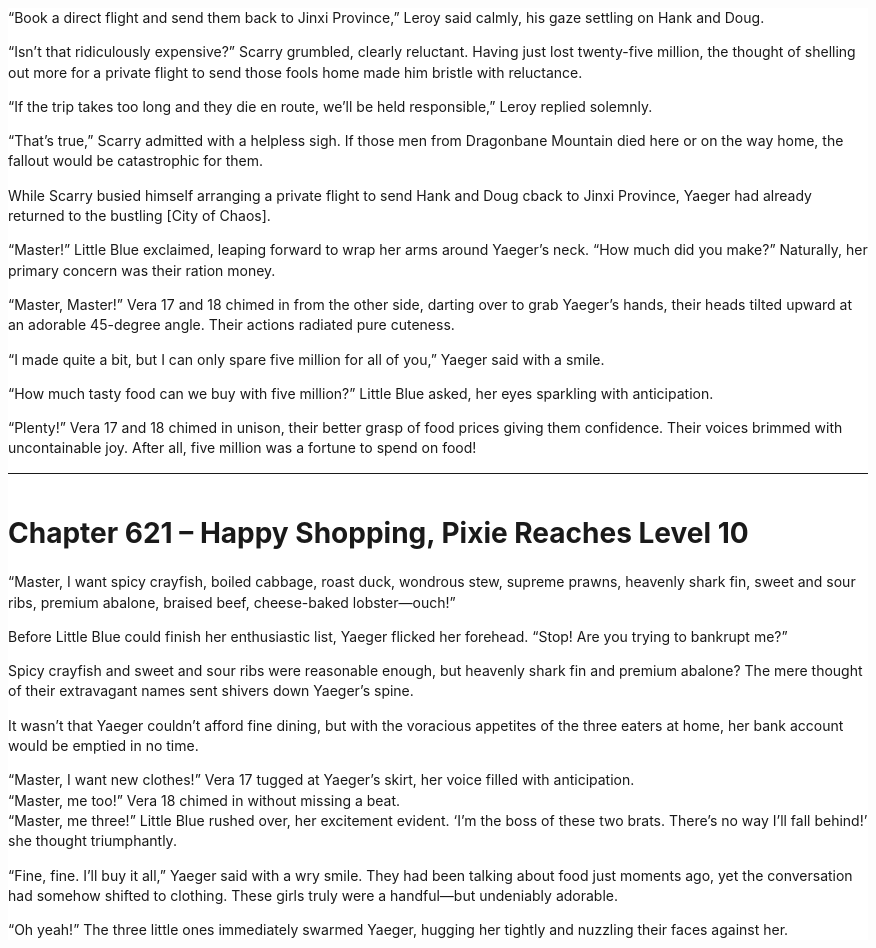 “Book a direct flight and send them back to Jinxi Province,” Leroy said calmly, his gaze settling on Hank and Doug.

“Isn’t that ridiculously expensive?” Scarry grumbled, clearly reluctant. Having just lost twenty-five million, the thought of shelling out more for a private flight to send those fools home made him bristle with reluctance.

“If the trip takes too long and they die en route, we’ll be held responsible,” Leroy replied solemnly.

“That’s true,” Scarry admitted with a helpless sigh. If those men from Dragonbane Mountain died here or on the way home, the fallout would be catastrophic for them.

While Scarry busied himself arranging a private flight to send Hank and Doug cback to Jinxi Province, Yaeger had already returned to the bustling [City of Chaos].

“Master!” Little Blue exclaimed, leaping forward to wrap her arms around Yaeger’s neck. “How much did you make?” Naturally, her primary concern was their ration money.

“Master, Master!” Vera 17 and 18 chimed in from the other side, darting over to grab Yaeger’s hands, their heads tilted upward at an adorable 45-degree angle. Their actions radiated pure cuteness.

“I made quite a bit, but I can only spare five million for all of you,” Yaeger said with a smile.

“How much tasty food can we buy with five million?” Little Blue asked, her eyes sparkling with anticipation.

“Plenty!” Vera 17 and 18 chimed in unison, their better grasp of food prices giving them confidence. Their voices brimmed with uncontainable joy. After all, five million was a fortune to spend on food!

---

# **Chapter 621 – Happy Shopping, Pixie Reaches Level 10**

“Master, I want spicy crayfish, boiled cabbage, roast duck, wondrous stew, supreme prawns, heavenly shark fin, sweet and sour ribs, premium abalone, braised beef, cheese-baked lobster—ouch!”

Before Little Blue could finish her enthusiastic list, Yaeger flicked her forehead. “Stop! Are you trying to bankrupt me?”

Spicy crayfish and sweet and sour ribs were reasonable enough, but heavenly shark fin and premium abalone? The mere thought of their extravagant names sent shivers down Yaeger’s spine.

It wasn’t that Yaeger couldn’t afford fine dining, but with the voracious appetites of the three eaters at home, her bank account would be emptied in no time.

“Master, I want new clothes!” Vera 17 tugged at Yaeger’s skirt, her voice filled with anticipation.  
“Master, me too!” Vera 18 chimed in without missing a beat.  
“Master, me three!” Little Blue rushed over, her excitement evident. ‘I’m the boss of these two brats. There’s no way I’ll fall behind!’ she thought triumphantly.

“Fine, fine. I’ll buy it all,” Yaeger said with a wry smile. They had been talking about food just moments ago, yet the conversation had somehow shifted to clothing. These girls truly were a handful—but undeniably adorable.

“Oh yeah!” The three little ones immediately swarmed Yaeger, hugging her tightly and nuzzling their faces against her.
